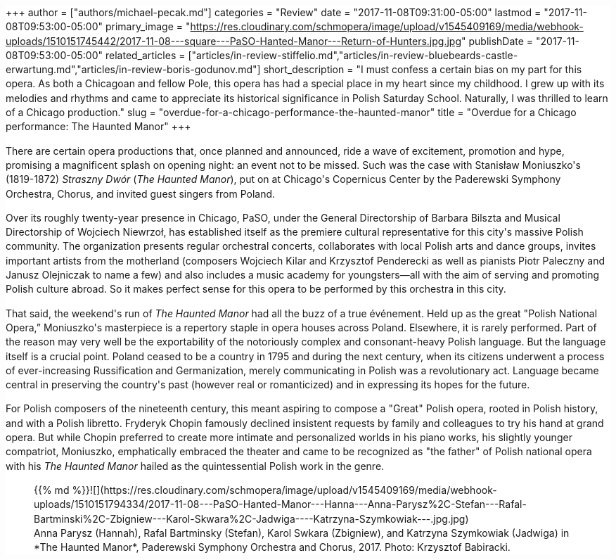 +++
author = ["authors/michael-pecak.md"]
categories = "Review"
date = "2017-11-08T09:31:00-05:00"
lastmod = "2017-11-08T09:53:00-05:00"
primary_image = "https://res.cloudinary.com/schmopera/image/upload/v1545409169/media/webhook-uploads/1510151745442/2017-11-08---square---PaSO-Hanted-Manor---Return-of-Hunters.jpg.jpg"
publishDate = "2017-11-08T09:53:00-05:00"
related_articles = ["articles/in-review-stiffelio.md","articles/in-review-bluebeards-castle-erwartung.md","articles/in-review-boris-godunov.md"]
short_description = "I must confess a certain bias on my part for this opera. As both a Chicagoan and fellow Pole, this opera has had a special place in my heart since my childhood. I grew up with its melodies and rhythms and came to appreciate its historical significance in Polish Saturday School. Naturally, I was thrilled to learn of a Chicago production."
slug = "overdue-for-a-chicago-performance-the-haunted-manor"
title = "Overdue for a Chicago performance: The Haunted Manor"
+++

There are certain opera productions that, once planned and announced, ride a wave of excitement, promotion and hype, promising a magnificent splash on opening night: an event not to be missed. Such was the case with Stanisław Moniuszko's (1819-1872) *Straszny Dwór* (*The Haunted Manor*), put on at Chicago's Copernicus Center by the Paderewski Symphony Orchestra, Chorus, and invited guest singers from Poland. 

Over its roughly twenty-year presence in Chicago, PaSO, under the General Directorship of Barbara Bilszta and Musical Directorship of Wojciech Niewrzoł, has established itself as the premiere cultural representative for this city's massive Polish community. The organization presents regular orchestral concerts, collaborates with local Polish arts and dance groups, invites important artists from the motherland (composers Wojciech Kilar and Krzysztof Penderecki as well as pianists Piotr Paleczny and Janusz Olejniczak to name a few) and also includes a music academy for youngsters—all with the aim of serving and promoting Polish culture abroad. So it makes perfect sense for this opera to be performed by this orchestra in this city.
 
That said, the weekend's run of *The Haunted Manor* had all the buzz of a true événement. Held up as the great "Polish National Opera,” Moniuszko's masterpiece is a repertory staple in opera houses across Poland. Elsewhere, it is rarely performed. Part of the reason may very well be the exportability of the notoriously complex and consonant-heavy Polish language. But the language itself is a crucial point. Poland ceased to be a country in 1795 and during the next century, when its citizens underwent a process of ever-increasing Russification and Germanization, merely communicating in Polish was a revolutionary act. Language became central in preserving the country's past (however real or romanticized) and in expressing its hopes for the future. 

For Polish composers of the nineteenth century, this meant aspiring to compose a "Great" Polish opera, rooted in Polish history, and with a Polish libretto. Fryderyk Chopin famously declined insistent requests by family and colleagues to try his hand at grand opera. But while Chopin preferred to create more intimate and personalized worlds in his piano works, his slightly younger compatriot, Moniuszko, emphatically embraced the theater and came to be recognized as "the father" of Polish national opera with his *The Haunted Manor* hailed as the quintessential Polish work in the genre.

<figure data-type="image">{{% md %}}![](https://res.cloudinary.com/schmopera/image/upload/v1545409169/media/webhook-uploads/1510151794334/2017-11-08---PaSO-Hanted-Manor---Hanna---Anna-Parysz%2C-Stefan---Rafal-Bartminski%2C-Zbigniew---Karol-Skwara%2C-Jadwiga----Katrzyna-Szymkowiak---.jpg.jpg)
<figcaption>Anna Parysz (Hannah), Rafal Bartminsky (Stefan), Karol Swkara (Zbigniew), and Katrzyna Szymkowiak (Jadwiga) in *The Haunted Manor*, Paderewski Symphony Orchestra and Chorus, 2017. Photo: Krzysztof Babiracki.</figcaption>
</figure>
 